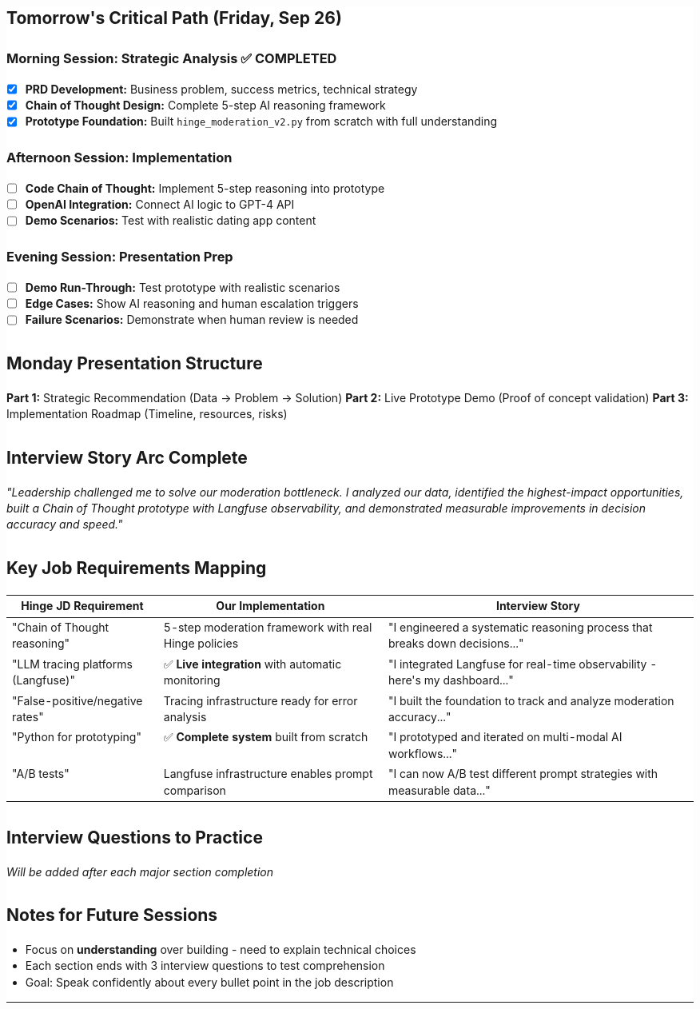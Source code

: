 ## Tomorrow's Critical Path (Friday, Sep 26)

### Morning Session: Strategic Analysis ✅ COMPLETED
- [x] **PRD Development:** Business problem, success metrics, technical strategy
- [x] **Chain of Thought Design:** Complete 5-step AI reasoning framework
- [x] **Prototype Foundation:** Built `hinge_moderation_v2.py` from scratch with full understanding

### Afternoon Session: Implementation
- [ ] **Code Chain of Thought:** Implement 5-step reasoning into prototype
- [ ] **OpenAI Integration:** Connect AI logic to GPT-4 API
- [ ] **Demo Scenarios:** Test with realistic dating app content

### Evening Session: Presentation Prep
- [ ] **Demo Run-Through:** Test prototype with realistic scenarios
- [ ] **Edge Cases:** Show AI reasoning and human escalation triggers
- [ ] **Failure Scenarios:** Demonstrate when human review is needed

## Monday Presentation Structure
**Part 1:** Strategic Recommendation (Data → Problem → Solution)
**Part 2:** Live Prototype Demo (Proof of concept validation)
**Part 3:** Implementation Roadmap (Timeline, resources, risks)

## Interview Story Arc Complete
*"Leadership challenged me to solve our moderation bottleneck. I analyzed our data, identified the highest-impact opportunities, built a Chain of Thought prototype with Langfuse observability, and demonstrated measurable improvements in decision accuracy and speed."*

## Key Job Requirements Mapping

| Hinge JD Requirement | Our Implementation | Interview Story |
|---------------------|-------------------|----------------|
| "Chain of Thought reasoning" | 5-step moderation framework with real Hinge policies | "I engineered a systematic reasoning process that breaks down decisions..." |
| "LLM tracing platforms (Langfuse)" | ✅ **Live integration** with automatic monitoring | "I integrated Langfuse for real-time observability - here's my dashboard..." |
| "False-positive/negative rates" | Tracing infrastructure ready for error analysis | "I built the foundation to track and analyze moderation accuracy..." |
| "Python for prototyping" | ✅ **Complete system** built from scratch | "I prototyped and iterated on multi-modal AI workflows..." |
| "A/B tests" | Langfuse infrastructure enables prompt comparison | "I can now A/B test different prompt strategies with measurable data..." |

## Interview Questions to Practice
*Will be added after each major section completion*

## Notes for Future Sessions
- Focus on **understanding** over building - need to explain technical choices
- Each section ends with 3 interview questions to test comprehension
- Goal: Speak confidently about every bullet point in the job description

---